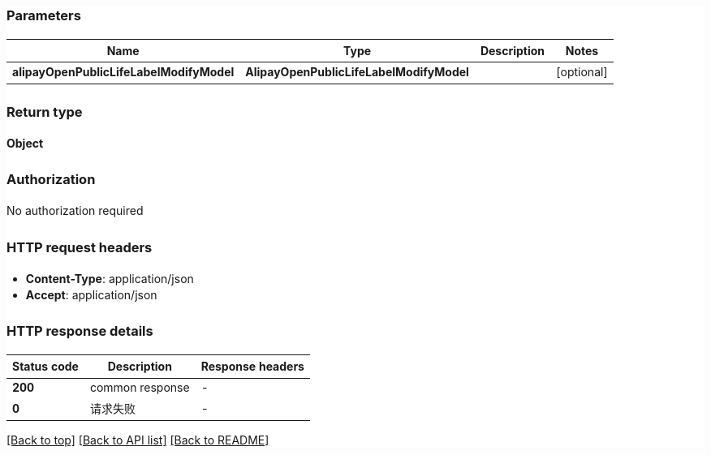 ### Parameters

Name | Type | Description  | Notes
------------- | ------------- | ------------- | -------------
 **alipayOpenPublicLifeLabelModifyModel** | **AlipayOpenPublicLifeLabelModifyModel**|  | [optional] 

### Return type

**Object**

### Authorization

No authorization required

### HTTP request headers

 - **Content-Type**: application/json
 - **Accept**: application/json


### HTTP response details
| Status code | Description | Response headers |
|-------------|-------------|------------------|
| **200** | common response |  -  |
| **0** | 请求失败 |  -  |

[[Back to top]](#) [[Back to API list]](../README.md#documentation-for-api-endpoints) [[Back to README]](../README.md)

